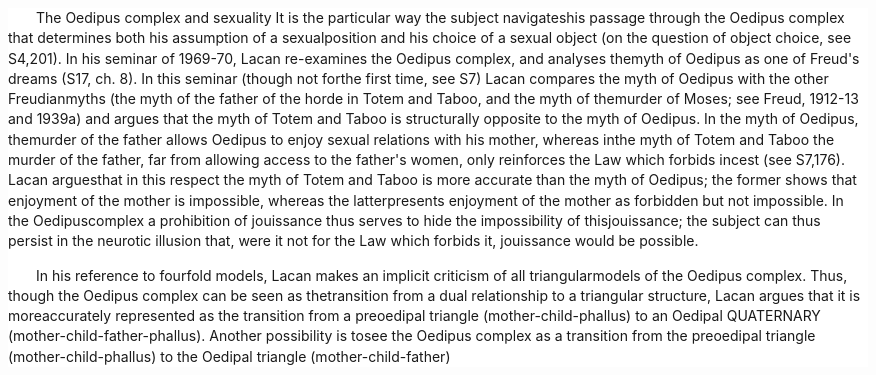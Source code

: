 ‌‌‌‌　　The Oedipus complex and sexuality It is the particular way the subject navigateshis passage through the Oedipus complex that determines both his assumption of a sexualposition and his choice of a sexual object (on the question of object choice, see S4,201). In his seminar of 1969-70, Lacan re-examines the Oedipus complex, and analyses themyth of Oedipus as one of Freud's dreams (S17, ch. 8). In this seminar (though not forthe first time, see S7) Lacan compares the myth of Oedipus with the other Freudianmyths (the myth of the father of the horde in Totem and Taboo, and the myth of themurder of Moses; see Freud, 1912-13 and 1939a) and argues that the myth of Totem and Taboo is structurally opposite to the myth of Oedipus. In the myth of Oedipus, themurder of the father allows Oedipus to enjoy sexual relations with his mother, whereas inthe myth of Totem and Taboo the murder of the father, far from allowing access to the father's women, only reinforces the Law which forbids incest (see S7,176). Lacan arguesthat in this respect the myth of Totem and Taboo is more accurate than the myth of Oedipus; the former shows that enjoyment of the mother is impossible, whereas the latterpresents enjoyment of the mother as forbidden but not impossible. In the Oedipuscomplex a prohibition of jouissance thus serves to hide the impossibility of thisjouissance; the subject can thus persist in the neurotic illusion that, were it not for the Law which forbids it, jouissance would be possible.

‌‌‌‌　　In his reference to fourfold models, Lacan makes an implicit criticism of all triangularmodels of the Oedipus complex. Thus, though the Oedipus complex can be seen as thetransition from a dual relationship to a triangular structure, Lacan argues that it is moreaccurately represented as the transition from a preoedipal triangle (mother-child-phallus) to an Oedipal QUATERNARY (mother-child-father-phallus). Another possibility is tosee the Oedipus complex as a transition from the preoedipal triangle (mother-child-phallus) to the Oedipal triangle (mother-child-father)

